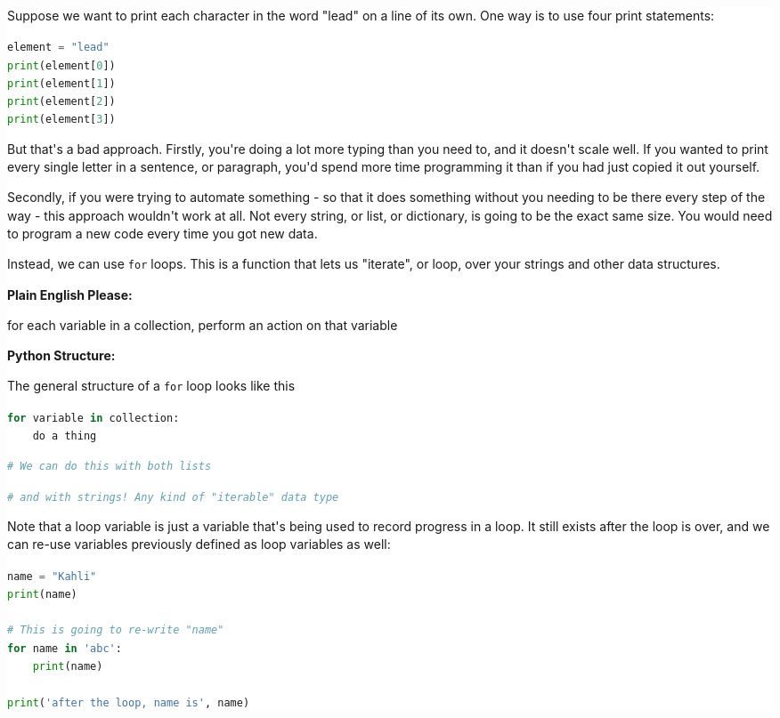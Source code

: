 


Suppose we want to print each character in the word "lead" on a line of its own. One way is to use four print statements:


```python
element = "lead"
print(element[0])
print(element[1])
print(element[2])
print(element[3])
```

But that's a bad approach. Firstly, you're doing a lot more typing than you need to, and it doesn't scale well. If you wanted to print every single letter in a sentence, or paragraph, you'd spend more time programming it than if you had just copied it out yourself. 

Secondly, if you were trying to automate something - so that it does something without you needing to be there every step of the way - this approach wouldn't work at all. Not every string, or list, or dictionary, is going to be the exact same size. You would need to program a new code every time you got new data.

Instead, we can use `for` loops. This is a function that lets us "iterate", or loop, over your strings and other data structures.

**Plain English Please:**

for each variable in a collection, perform an action on that variable

**Python Structure:**

The general structure of a `for` loop looks like this

```python
for variable in collection:
    do a thing
```


```python
# We can do this with both lists
```


```python
# and with strings! Any kind of "iterable" data type
```


```python

```

Note that a loop variable is just a variable that's being used to record progress in a loop. It still exists after the loop is over, and we can re-use variables previously defined as loop variables as well:


```python
name = "Kahli"
print(name)

# This is going to re-write "name"
for name in 'abc':
    print(name)

print('after the loop, name is', name)
```
